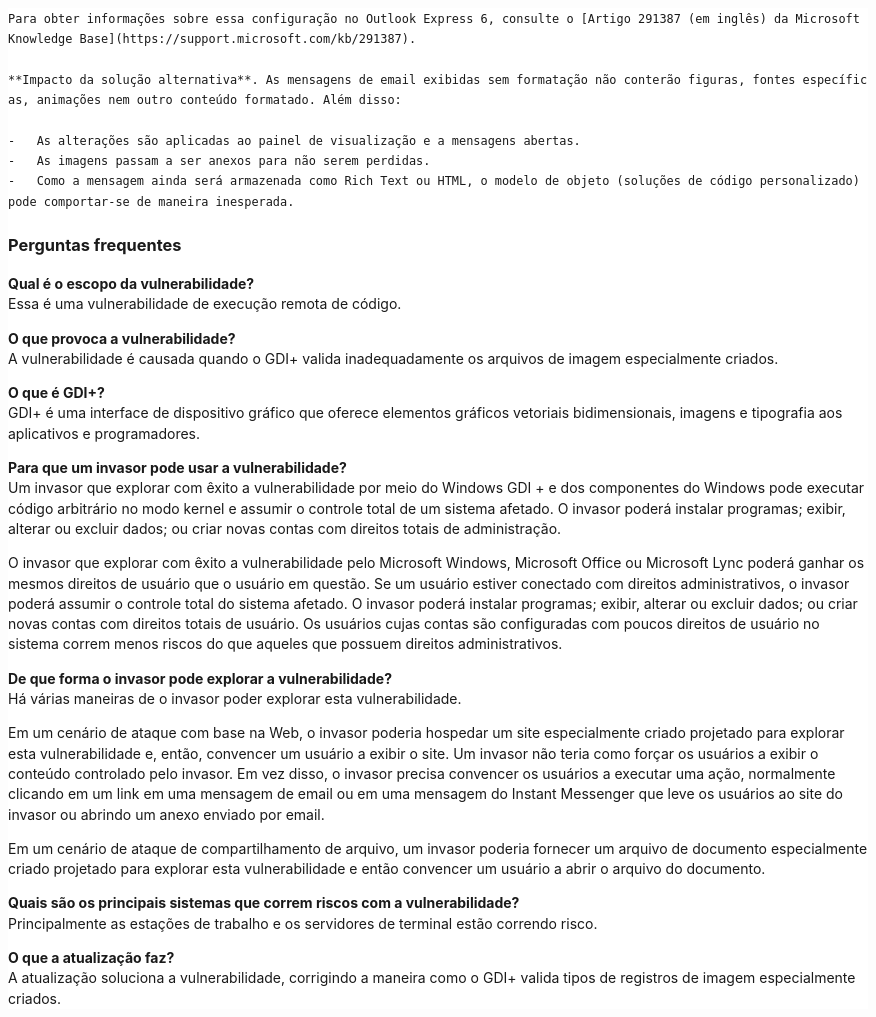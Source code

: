     Para obter informações sobre essa configuração no Outlook Express 6, consulte o [Artigo 291387 (em inglês) da Microsoft Knowledge Base](https://support.microsoft.com/kb/291387).

    **Impacto da solução alternativa**. As mensagens de email exibidas sem formatação não conterão figuras, fontes específicas, animações nem outro conteúdo formatado. Além disso:

    -   As alterações são aplicadas ao painel de visualização e a mensagens abertas.
    -   As imagens passam a ser anexos para não serem perdidas.
    -   Como a mensagem ainda será armazenada como Rich Text ou HTML, o modelo de objeto (soluções de código personalizado) pode comportar-se de maneira inesperada.

### Perguntas frequentes

**Qual é o escopo da vulnerabilidade?**  
Essa é uma vulnerabilidade de execução remota de código.

**O que provoca a vulnerabilidade?**  
A vulnerabilidade é causada quando o GDI+ valida inadequadamente os arquivos de imagem especialmente criados.

**O que é GDI+?**  
GDI+ é uma interface de dispositivo gráfico que oferece elementos gráficos vetoriais bidimensionais, imagens e tipografia aos aplicativos e programadores.

**Para que um invasor pode usar a vulnerabilidade?**  
Um invasor que explorar com êxito a vulnerabilidade por meio do Windows GDI + e dos componentes do Windows pode executar código arbitrário no modo kernel e assumir o controle total de um sistema afetado. O invasor poderá instalar programas; exibir, alterar ou excluir dados; ou criar novas contas com direitos totais de administração.

O invasor que explorar com êxito a vulnerabilidade pelo Microsoft Windows, Microsoft Office ou Microsoft Lync poderá ganhar os mesmos direitos de usuário que o usuário em questão. Se um usuário estiver conectado com direitos administrativos, o invasor poderá assumir o controle total do sistema afetado. O invasor poderá instalar programas; exibir, alterar ou excluir dados; ou criar novas contas com direitos totais de usuário. Os usuários cujas contas são configuradas com poucos direitos de usuário no sistema correm menos riscos do que aqueles que possuem direitos administrativos.

**De que forma o invasor pode explorar a vulnerabilidade?**  
Há várias maneiras de o invasor poder explorar esta vulnerabilidade.

Em um cenário de ataque com base na Web, o invasor poderia hospedar um site especialmente criado projetado para explorar esta vulnerabilidade e, então, convencer um usuário a exibir o site. Um invasor não teria como forçar os usuários a exibir o conteúdo controlado pelo invasor. Em vez disso, o invasor precisa convencer os usuários a executar uma ação, normalmente clicando em um link em uma mensagem de email ou em uma mensagem do Instant Messenger que leve os usuários ao site do invasor ou abrindo um anexo enviado por email.

Em um cenário de ataque de compartilhamento de arquivo, um invasor poderia fornecer um arquivo de documento especialmente criado projetado para explorar esta vulnerabilidade e então convencer um usuário a abrir o arquivo do documento.

**Quais são os principais sistemas que correm riscos com a vulnerabilidade?**  
Principalmente as estações de trabalho e os servidores de terminal estão correndo risco.

**O que a atualização faz?**  
A atualização soluciona a vulnerabilidade, corrigindo a maneira como o GDI+ valida tipos de registros de imagem especialmente criados.

